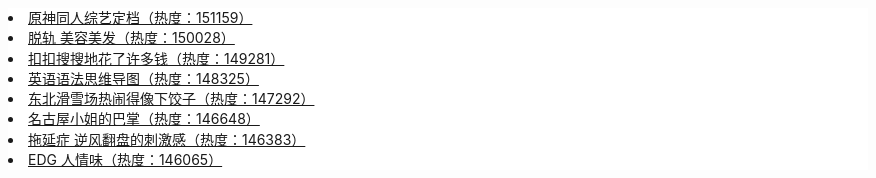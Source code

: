 <li>
<a href="https://s.weibo.com/weibo?q=%23%E5%8E%9F%E7%A5%9E%E5%90%8C%E4%BA%BA%E7%BB%BC%E8%89%BA%E5%AE%9A%E6%A1%A3%23" target="weibo">
原神同人综艺定档（热度：151159）
</a>
</li>

<li>
<a href="https://s.weibo.com/weibo?q=%23%E8%84%B1%E8%BD%A8%20%E7%BE%8E%E5%AE%B9%E7%BE%8E%E5%8F%91%23" target="weibo">
脱轨 美容美发（热度：150028）
</a>
</li>

<li>
<a href="https://s.weibo.com/weibo?q=%23%E6%89%A3%E6%89%A3%E6%90%9C%E6%90%9C%E5%9C%B0%E8%8A%B1%E4%BA%86%E8%AE%B8%E5%A4%9A%E9%92%B1%23" target="weibo">
扣扣搜搜地花了许多钱（热度：149281）
</a>
</li>

<li>
<a href="https://s.weibo.com/weibo?q=%23%E8%8B%B1%E8%AF%AD%E8%AF%AD%E6%B3%95%E6%80%9D%E7%BB%B4%E5%AF%BC%E5%9B%BE%23" target="weibo">
英语语法思维导图（热度：148325）
</a>
</li>

<li>
<a href="https://s.weibo.com/weibo?q=%23%E4%B8%9C%E5%8C%97%E6%BB%91%E9%9B%AA%E5%9C%BA%E7%83%AD%E9%97%B9%E5%BE%97%E5%83%8F%E4%B8%8B%E9%A5%BA%E5%AD%90%23" target="weibo">
东北滑雪场热闹得像下饺子（热度：147292）
</a>
</li>

<li>
<a href="https://s.weibo.com/weibo?q=%23%E5%90%8D%E5%8F%A4%E5%B1%8B%E5%B0%8F%E5%A7%90%E7%9A%84%E5%B7%B4%E6%8E%8C%23" target="weibo">
名古屋小姐的巴掌（热度：146648）
</a>
</li>

<li>
<a href="https://s.weibo.com/weibo?q=%23%E6%8B%96%E5%BB%B6%E7%97%87%20%E9%80%86%E9%A3%8E%E7%BF%BB%E7%9B%98%E7%9A%84%E5%88%BA%E6%BF%80%E6%84%9F%23" target="weibo">
拖延症 逆风翻盘的刺激感（热度：146383）
</a>
</li>

<li>
<a href="https://s.weibo.com/weibo?q=%23EDG%20%E4%BA%BA%E6%83%85%E5%91%B3%23" target="weibo">
EDG 人情味（热度：146065）
</a>
</li>
